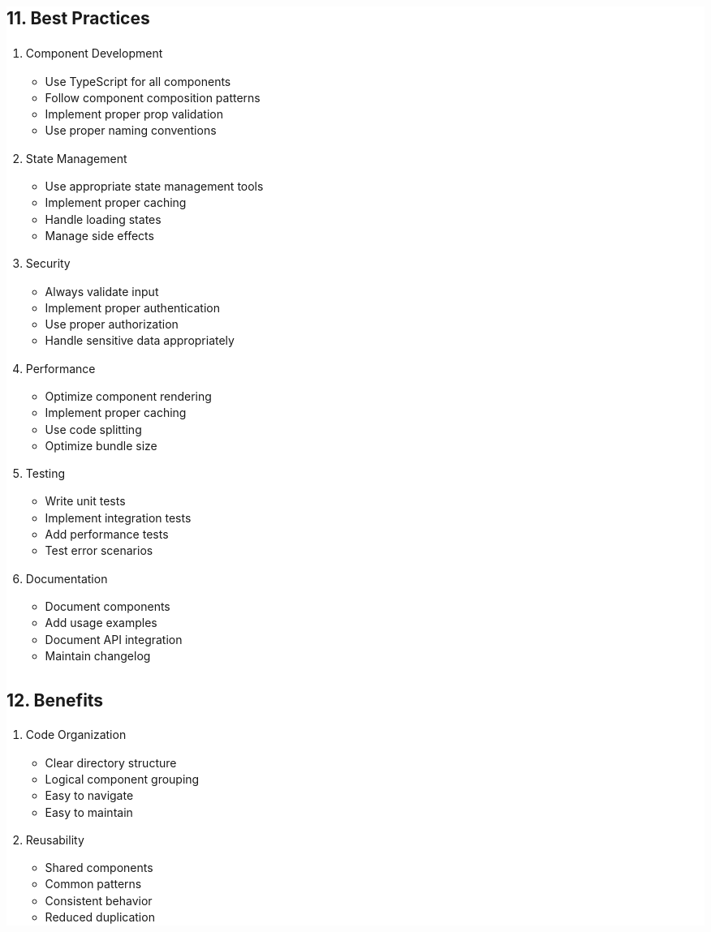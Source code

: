 ## 11. Best Practices

1. Component Development

   - Use TypeScript for all components
   - Follow component composition patterns
   - Implement proper prop validation
   - Use proper naming conventions

2. State Management

   - Use appropriate state management tools
   - Implement proper caching
   - Handle loading states
   - Manage side effects

3. Security

   - Always validate input
   - Implement proper authentication
   - Use proper authorization
   - Handle sensitive data appropriately

4. Performance

   - Optimize component rendering
   - Implement proper caching
   - Use code splitting
   - Optimize bundle size

5. Testing

   - Write unit tests
   - Implement integration tests
   - Add performance tests
   - Test error scenarios

6. Documentation
   - Document components
   - Add usage examples
   - Document API integration
   - Maintain changelog

## 12. Benefits

1. Code Organization

   - Clear directory structure
   - Logical component grouping
   - Easy to navigate
   - Easy to maintain

2. Reusability

   - Shared components
   - Common patterns
   - Consistent behavior
   - Reduced duplication
